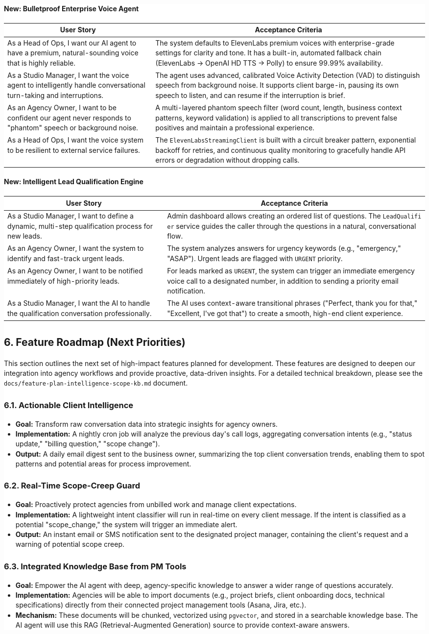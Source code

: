#### **New: Bulletproof Enterprise Voice Agent**
| User Story | Acceptance Criteria |
|------------|---------------------|
| As a Head of Ops, I want our AI agent to have a premium, natural-sounding voice that is highly reliable. | The system defaults to ElevenLabs premium voices with enterprise-grade settings for clarity and tone. It has a built-in, automated fallback chain (ElevenLabs -> OpenAI HD TTS -> Polly) to ensure 99.99% availability. |
| As a Studio Manager, I want the voice agent to intelligently handle conversational turn-taking and interruptions. | The agent uses advanced, calibrated Voice Activity Detection (VAD) to distinguish speech from background noise. It supports client barge-in, pausing its own speech to listen, and can resume if the interruption is brief. |
| As an Agency Owner, I want to be confident our agent never responds to "phantom" speech or background noise. | A multi-layered phantom speech filter (word count, length, business context patterns, keyword validation) is applied to all transcriptions to prevent false positives and maintain a professional experience. |
| As a Head of Ops, I want the voice system to be resilient to external service failures. | The `ElevenLabsStreamingClient` is built with a circuit breaker pattern, exponential backoff for retries, and continuous quality monitoring to gracefully handle API errors or degradation without dropping calls. |

#### **New: Intelligent Lead Qualification Engine**
| User Story | Acceptance Criteria |
|------------|---------------------|
| As a Studio Manager, I want to define a dynamic, multi-step qualification process for new leads. | Admin dashboard allows creating an ordered list of questions. The `LeadQualifier` service guides the caller through the questions in a natural, conversational flow. |
| As an Agency Owner, I want the system to identify and fast-track urgent leads. | The system analyzes answers for urgency keywords (e.g., "emergency," "ASAP"). Urgent leads are flagged with `URGENT` priority. |
| As an Agency Owner, I want to be notified immediately of high-priority leads. | For leads marked as `URGENT`, the system can trigger an immediate emergency voice call to a designated number, in addition to sending a priority email notification. |
| As a Studio Manager, I want the AI to handle the qualification conversation professionally. | The AI uses context-aware transitional phrases ("Perfect, thank you for that," "Excellent, I've got that") to create a smooth, high-end client experience. |

## 6. Feature Roadmap (Next Priorities)

This section outlines the next set of high-impact features planned for development. These features are designed to deepen our integration into agency workflows and provide proactive, data-driven insights. For a detailed technical breakdown, please see the `docs/feature-plan-intelligence-scope-kb.md` document.

### 6.1. Actionable Client Intelligence
-   **Goal:** Transform raw conversation data into strategic insights for agency owners.
-   **Implementation:** A nightly cron job will analyze the previous day's call logs, aggregating conversation intents (e.g., "status update," "billing question," "scope change").
-   **Output:** A daily email digest sent to the business owner, summarizing the top client conversation trends, enabling them to spot patterns and potential areas for process improvement.

### 6.2. Real-Time Scope-Creep Guard
-   **Goal:** Proactively protect agencies from unbilled work and manage client expectations.
-   **Implementation:** A lightweight intent classifier will run in real-time on every client message. If the intent is classified as a potential "scope_change," the system will trigger an immediate alert.
-   **Output:** An instant email or SMS notification sent to the designated project manager, containing the client's request and a warning of potential scope creep.

### 6.3. Integrated Knowledge Base from PM Tools
-   **Goal:** Empower the AI agent with deep, agency-specific knowledge to answer a wider range of questions accurately.
-   **Implementation:** Agencies will be able to import documents (e.g., project briefs, client onboarding docs, technical specifications) directly from their connected project management tools (Asana, Jira, etc.).
-   **Mechanism:** These documents will be chunked, vectorized using `pgvector`, and stored in a searchable knowledge base. The AI agent will use this RAG (Retrieval-Augmented Generation) source to provide context-aware answers.
